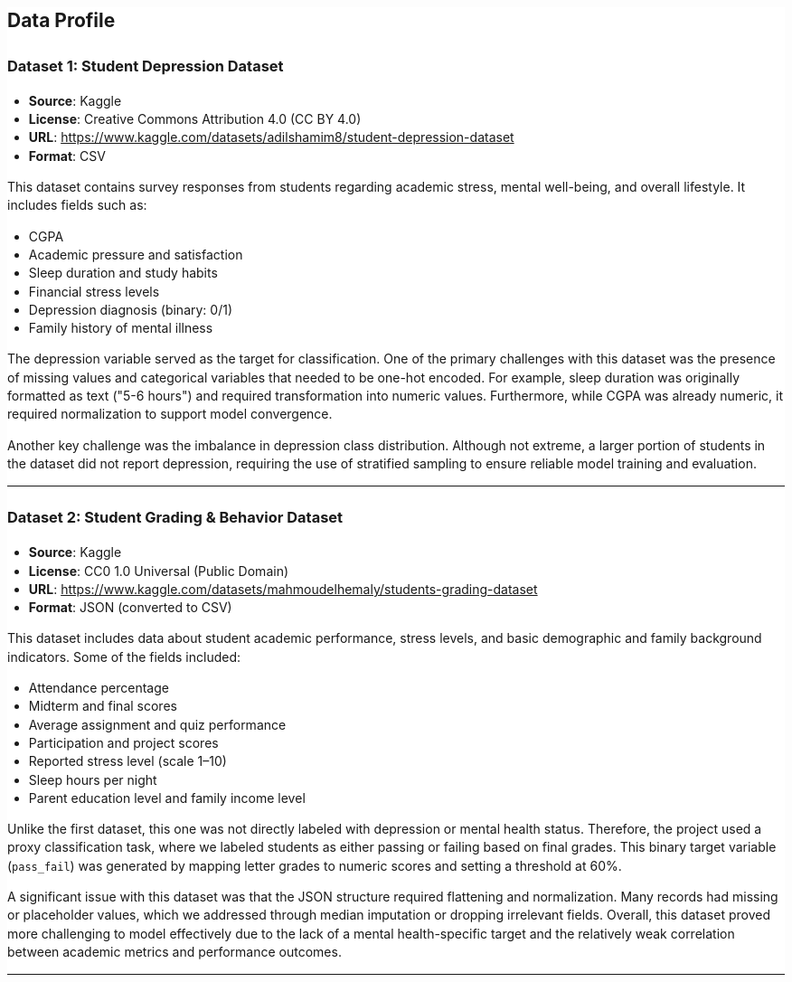 ## Data Profile

### Dataset 1: Student Depression Dataset
- **Source**: Kaggle  
- **License**: Creative Commons Attribution 4.0 (CC BY 4.0)  
- **URL**: https://www.kaggle.com/datasets/adilshamim8/student-depression-dataset  
- **Format**: CSV  

This dataset contains survey responses from students regarding academic stress, mental well-being, and overall lifestyle. It includes fields such as:
- CGPA
- Academic pressure and satisfaction
- Sleep duration and study habits
- Financial stress levels
- Depression diagnosis (binary: 0/1)
- Family history of mental illness

The depression variable served as the target for classification. One of the primary challenges with this dataset was the presence of missing values and categorical variables that needed to be one-hot encoded. For example, sleep duration was originally formatted as text ("5-6 hours") and required transformation into numeric values. Furthermore, while CGPA was already numeric, it required normalization to support model convergence.

Another key challenge was the imbalance in depression class distribution. Although not extreme, a larger portion of students in the dataset did not report depression, requiring the use of stratified sampling to ensure reliable model training and evaluation.

---

### Dataset 2: Student Grading & Behavior Dataset
- **Source**: Kaggle  
- **License**: CC0 1.0 Universal (Public Domain)  
- **URL**: https://www.kaggle.com/datasets/mahmoudelhemaly/students-grading-dataset  
- **Format**: JSON (converted to CSV)

This dataset includes data about student academic performance, stress levels, and basic demographic and family background indicators. Some of the fields included:
- Attendance percentage
- Midterm and final scores
- Average assignment and quiz performance
- Participation and project scores
- Reported stress level (scale 1–10)
- Sleep hours per night
- Parent education level and family income level

Unlike the first dataset, this one was not directly labeled with depression or mental health status. Therefore, the project used a proxy classification task, where we labeled students as either passing or failing based on final grades. This binary target variable (`pass_fail`) was generated by mapping letter grades to numeric scores and setting a threshold at 60%.

A significant issue with this dataset was that the JSON structure required flattening and normalization. Many records had missing or placeholder values, which we addressed through median imputation or dropping irrelevant fields. Overall, this dataset proved more challenging to model effectively due to the lack of a mental health-specific target and the relatively weak correlation between academic metrics and performance outcomes.

---